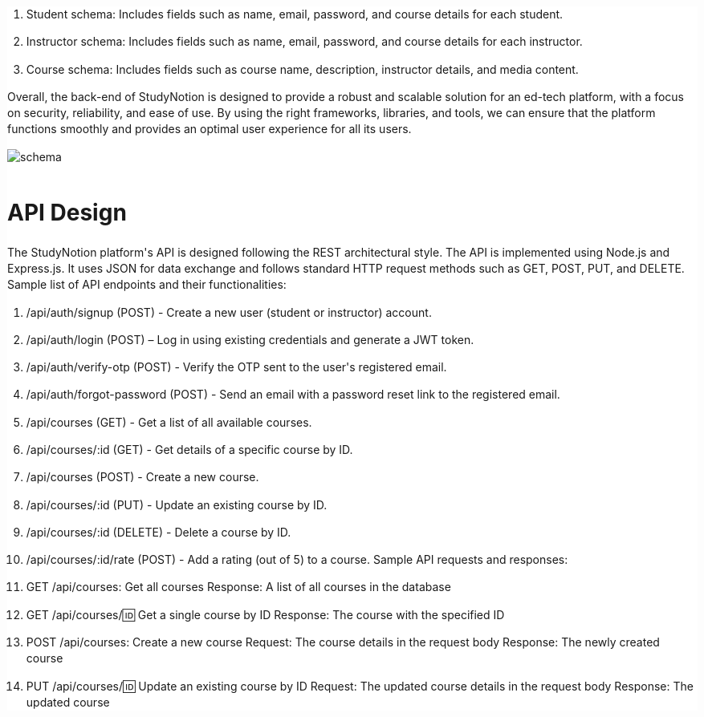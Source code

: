 1. Student schema: Includes fields such as name, email, password, and course details for each student.

2. Instructor schema: Includes fields such as name, email, password, and course details for each instructor.

3. Course schema: Includes fields such as course name, description, instructor details, and media content.

Overall, the back-end of StudyNotion is designed to provide a robust and scalable solution for an ed-tech platform, with a focus on security, reliability, and ease of use. By using the right frameworks, libraries, and tools, we can ensure that the platform functions smoothly and provides an optimal user experience for all its users.

![schema](https://github.com/user-attachments/assets/b976e45b-3774-47b2-8815-5fca4b3ad86d)


# API Design
The StudyNotion platform's API is designed following the REST architectural style. The API is implemented using Node.js and Express.js. It uses JSON for data exchange and follows standard HTTP request methods such as GET, POST, PUT, and DELETE. Sample list of API endpoints and their functionalities:

1. /api/auth/signup (POST) - Create a new user (student or instructor) account.
   
2. /api/auth/login (POST) – Log in using existing credentials and generate a JWT token.

3. /api/auth/verify-otp (POST) - Verify the OTP sent to the user's registered email.

4. /api/auth/forgot-password (POST) - Send an email with a password reset link to the registered email.

5. /api/courses (GET) - Get a list of all available courses.

6. /api/courses/:id (GET) - Get details of a specific course by ID.

7. /api/courses (POST) - Create a new course.

8. /api/courses/:id (PUT) - Update an existing course by ID.

9. /api/courses/:id (DELETE) - Delete a course by ID.

10. /api/courses/:id/rate (POST) - Add a rating (out of 5) to a course. Sample API requests and responses:

11. GET /api/courses: Get all courses
  Response: A list of all courses in the database
  
12. GET /api/courses/:id: Get a single course by ID
  Response: The course with the specified ID
  
13. POST /api/courses: Create a new course
  Request: The course details in the request body
  Response: The newly created course
  
14. PUT /api/courses/:id: Update an existing course by ID
  Request: The updated course details in the request body
  Response: The updated course
  